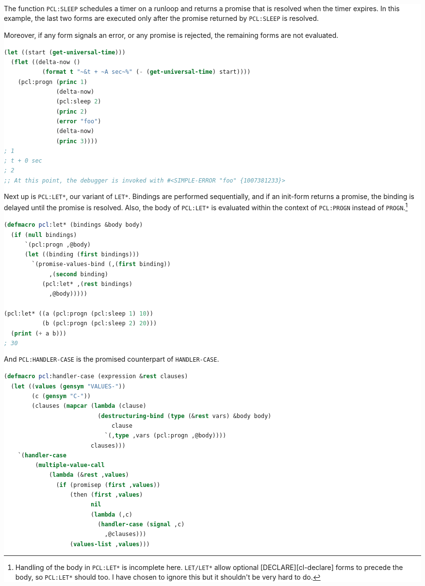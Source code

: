 The function `PCL:SLEEP` schedules a timer on a runloop and returns a
promise that is resolved when the timer expires. In this example, the
last two forms are executed only after the promise returned by
`PCL:SLEEP` is resolved.

Moreover, if any form signals an error, or any promise is rejected,
the remaining forms are not evaluated.

```cl
(let ((start (get-universal-time)))
  (flet ((delta-now () 
           (format t "~&t + ~A sec~%" (- (get-universal-time) start))))
    (pcl:progn (princ 1)
               (delta-now)
               (pcl:sleep 2)
               (princ 2)
               (error "foo")
               (delta-now)
               (princ 3))))
; 1
; t + 0 sec
; 2
;; At this point, the debugger is invoked with #<SIMPLE-ERROR "foo" {1007381233}>
```

Next up is `PCL:LET*`, our variant of `LET*`. Bindings are performed
sequentially, and if an init-form returns a promise, the binding is
delayed until the promise is resolved. Also, the body of `PCL:LET*` is
evaluated within the context of `PCL:PROGN` instead of `PROGN`.[^4]

```cl
(defmacro pcl:let* (bindings &body body)
  (if (null bindings)
      `(pcl:progn ,@body)
      (let ((binding (first bindings)))
        `(promise-values-bind (,(first binding))
             ,(second binding)
           (pcl:let* ,(rest bindings)
             ,@body)))))

(pcl:let* ((a (pcl:progn (pcl:sleep 1) 10))
           (b (pcl:progn (pcl:sleep 2) 20)))
  (print (+ a b)))
; 30
```

And `PCL:HANDLER-CASE` is the promised counterpart of `HANDLER-CASE`.

```cl
(defmacro pcl:handler-case (expression &rest clauses)
  (let ((values (gensym "VALUES-"))
        (c (gensym "C-"))
        (clauses (mapcar (lambda (clause)
                           (destructuring-bind (type (&rest vars) &body body)
                               clause
                             `(,type ,vars (pcl:progn ,@body))))
                         clauses)))
    `(handler-case
         (multiple-value-call
             (lambda (&rest ,values)
               (if (promisep (first ,values))
                   (then (first ,values)
                         nil
                         (lambda (,c)
                           (handler-case (signal ,c)
                             ,@clauses)))
                   (values-list ,values)))
```

[^1]: Definition from [Wikipedia](http://en.wikipedia.org/wiki/Futures_and_promises)
[^2]: Source for the Javascript code examples and most of the content in the first section is Domenic's [aforementioned post][domenic-promises].
[^3]: Since Lisp functions can return multiple values, the success handler for the `THEN` block in Lisp could be sent multiple arguments instead of just one.
[^4]: Handling of the body in `PCL:LET*` is incomplete here. `LET/LET*` allow optional [DECLARE][cl-declare] forms to precede the body, so `PCL:LET*` should too. I have chosen to ignore this but it shouldn't be very hard to do.
[^5]: Not sure if such a framework exists in CL today. [cl-async][] seems to do some of it but not all.
[source]: https://github.com/chaitanyagupta/promises
[domenic-promises]: https://blog.domenic.me/youre-missing-the-point-of-promises/
[es6-async-generators]: http://davidwalsh.name/async-generators
[cl-declare]: http://www.lispworks.com/documentation/HyperSpec/Body/s_declar.htm#declare
[cl-async]: https://github.com/orthecreedence/cl-async
[blackbird]: http://orthecreedence.github.io/blackbird/
[hn-discussion]: https://news.ycombinator.com/item?id=8788277
[rlisp-discussion]: http://www.reddit.com/r/lisp/comments/2q6elh/promises_and_lisp/